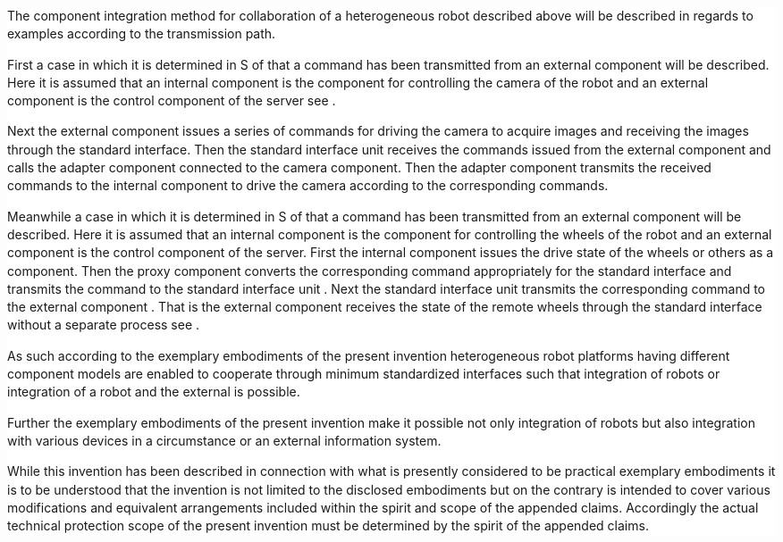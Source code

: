 The component integration method for collaboration of a heterogeneous robot described above will be described in regards to examples according to the transmission path.

First a case in which it is determined in S of that a command has been transmitted from an external component will be described. Here it is assumed that an internal component is the component for controlling the camera of the robot and an external component is the control component of the server see .

Next the external component issues a series of commands for driving the camera to acquire images and receiving the images through the standard interface. Then the standard interface unit receives the commands issued from the external component and calls the adapter component connected to the camera component. Then the adapter component transmits the received commands to the internal component to drive the camera according to the corresponding commands.

Meanwhile a case in which it is determined in S of that a command has been transmitted from an external component will be described. Here it is assumed that an internal component is the component for controlling the wheels of the robot and an external component is the control component of the server. First the internal component issues the drive state of the wheels or others as a component. Then the proxy component converts the corresponding command appropriately for the standard interface and transmits the command to the standard interface unit . Next the standard interface unit transmits the corresponding command to the external component . That is the external component receives the state of the remote wheels through the standard interface without a separate process see .

As such according to the exemplary embodiments of the present invention heterogeneous robot platforms having different component models are enabled to cooperate through minimum standardized interfaces such that integration of robots or integration of a robot and the external is possible.

Further the exemplary embodiments of the present invention make it possible not only integration of robots but also integration with various devices in a circumstance or an external information system.

While this invention has been described in connection with what is presently considered to be practical exemplary embodiments it is to be understood that the invention is not limited to the disclosed embodiments but on the contrary is intended to cover various modifications and equivalent arrangements included within the spirit and scope of the appended claims. Accordingly the actual technical protection scope of the present invention must be determined by the spirit of the appended claims.

